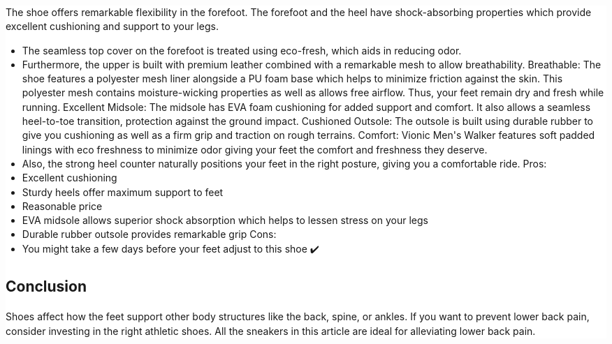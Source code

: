 The shoe offers remarkable flexibility in the forefoot. The forefoot and the heel have shock-absorbing properties which provide excellent cushioning and support to your legs.
- The seamless top cover on the forefoot is treated using eco-fresh, which aids in reducing odor.
- Furthermore, the upper is built with premium leather combined with a remarkable mesh to allow breathability.
Breathable: The shoe features a polyester mesh liner alongside a PU foam base which helps to minimize friction against the skin.
This polyester mesh contains moisture-wicking properties as well as allows free airflow. Thus, your feet remain dry and fresh while running.
Excellent Midsole: The midsole has EVA foam cushioning for added support and comfort. It also allows a seamless heel-to-toe transition, protection against the ground impact.
Cushioned Outsole: The outsole is built using durable rubber to give you cushioning as well as a firm grip and traction on rough terrains.
Comfort: Vionic Men's Walker features soft padded linings with eco freshness to minimize odor giving your feet the comfort and freshness they deserve.
- Also, the strong heel counter naturally positions your feet in the right posture, giving you a comfortable ride.
Pros:
- Excellent cushioning
- Sturdy heels offer maximum support to feet
- Reasonable price
- EVA midsole allows superior shock absorption which helps to lessen stress on your legs
- Durable rubber outsole provides remarkable grip
Cons:
- You might take a few days before your feet adjust to this shoe
✔️
## Conclusion
Shoes affect how the feet support other body structures like the back, spine, or ankles.
If you want to prevent lower back pain, consider investing in the right athletic shoes. All the sneakers in this article are ideal for alleviating lower back pain.